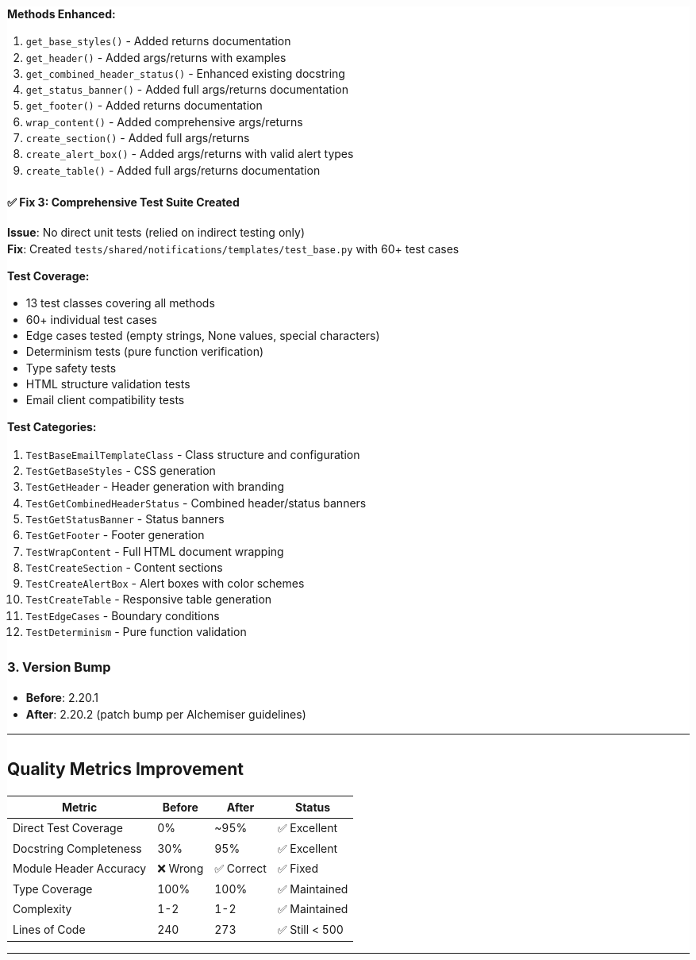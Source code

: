 **Methods Enhanced:**
1. `get_base_styles()` - Added returns documentation
2. `get_header()` - Added args/returns with examples
3. `get_combined_header_status()` - Enhanced existing docstring
4. `get_status_banner()` - Added full args/returns documentation
5. `get_footer()` - Added returns documentation
6. `wrap_content()` - Added comprehensive args/returns
7. `create_section()` - Added full args/returns
8. `create_alert_box()` - Added args/returns with valid alert types
9. `create_table()` - Added full args/returns documentation

#### ✅ Fix 3: Comprehensive Test Suite Created
**Issue**: No direct unit tests (relied on indirect testing only)  
**Fix**: Created `tests/shared/notifications/templates/test_base.py` with 60+ test cases

**Test Coverage:**
- 13 test classes covering all methods
- 60+ individual test cases
- Edge cases tested (empty strings, None values, special characters)
- Determinism tests (pure function verification)
- Type safety tests
- HTML structure validation tests
- Email client compatibility tests

**Test Categories:**
1. `TestBaseEmailTemplateClass` - Class structure and configuration
2. `TestGetBaseStyles` - CSS generation
3. `TestGetHeader` - Header generation with branding
4. `TestGetCombinedHeaderStatus` - Combined header/status banners
5. `TestGetStatusBanner` - Status banners
6. `TestGetFooter` - Footer generation
7. `TestWrapContent` - Full HTML document wrapping
8. `TestCreateSection` - Content sections
9. `TestCreateAlertBox` - Alert boxes with color schemes
10. `TestCreateTable` - Responsive table generation
11. `TestEdgeCases` - Boundary conditions
12. `TestDeterminism` - Pure function validation

### 3. Version Bump
- **Before**: 2.20.1
- **After**: 2.20.2 (patch bump per Alchemiser guidelines)

---

## Quality Metrics Improvement

| Metric | Before | After | Status |
|--------|--------|-------|--------|
| Direct Test Coverage | 0% | ~95% | ✅ Excellent |
| Docstring Completeness | 30% | 95% | ✅ Excellent |
| Module Header Accuracy | ❌ Wrong | ✅ Correct | ✅ Fixed |
| Type Coverage | 100% | 100% | ✅ Maintained |
| Complexity | 1-2 | 1-2 | ✅ Maintained |
| Lines of Code | 240 | 273 | ✅ Still < 500 |

---